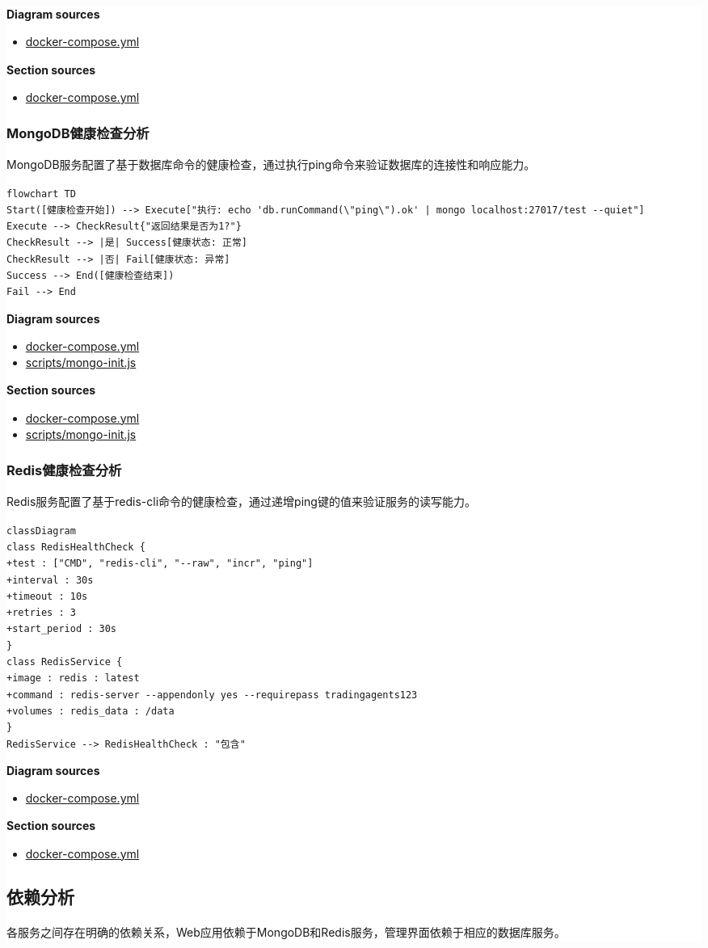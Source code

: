 **Diagram sources**
- [docker-compose.yml](file://docker-compose.yml#L47-L58)

**Section sources**
- [docker-compose.yml](file://docker-compose.yml#L47-L58)

### MongoDB健康检查分析
MongoDB服务配置了基于数据库命令的健康检查，通过执行ping命令来验证数据库的连接性和响应能力。

```mermaid
flowchart TD
Start([健康检查开始]) --> Execute["执行: echo 'db.runCommand(\"ping\").ok' | mongo localhost:27017/test --quiet"]
Execute --> CheckResult{"返回结果是否为1?"}
CheckResult --> |是| Success[健康状态: 正常]
CheckResult --> |否| Fail[健康状态: 异常]
Success --> End([健康检查结束])
Fail --> End
```

**Diagram sources**
- [docker-compose.yml](file://docker-compose.yml#L78-L87)
- [scripts/mongo-init.js](file://scripts/mongo-init.js#L1-L46)

**Section sources**
- [docker-compose.yml](file://docker-compose.yml#L78-L87)
- [scripts/mongo-init.js](file://scripts/mongo-init.js#L1-L46)

### Redis健康检查分析
Redis服务配置了基于redis-cli命令的健康检查，通过递增ping键的值来验证服务的读写能力。

```mermaid
classDiagram
class RedisHealthCheck {
+test : ["CMD", "redis-cli", "--raw", "incr", "ping"]
+interval : 30s
+timeout : 10s
+retries : 3
+start_period : 30s
}
class RedisService {
+image : redis : latest
+command : redis-server --appendonly yes --requirepass tradingagents123
+volumes : redis_data : /data
}
RedisService --> RedisHealthCheck : "包含"
```

**Diagram sources**
- [docker-compose.yml](file://docker-compose.yml#L97-L106)

**Section sources**
- [docker-compose.yml](file://docker-compose.yml#L97-L106)

## 依赖分析
各服务之间存在明确的依赖关系，Web应用依赖于MongoDB和Redis服务，管理界面依赖于相应的数据库服务。
